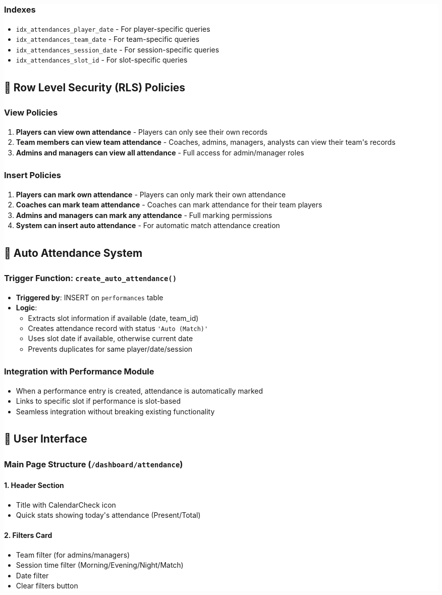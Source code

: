 ### Indexes
- `idx_attendances_player_date` - For player-specific queries
- `idx_attendances_team_date` - For team-specific queries  
- `idx_attendances_session_date` - For session-specific queries
- `idx_attendances_slot_id` - For slot-specific queries

## 🔐 Row Level Security (RLS) Policies

### View Policies
1. **Players can view own attendance** - Players can only see their own records
2. **Team members can view team attendance** - Coaches, admins, managers, analysts can view their team's records
3. **Admins and managers can view all attendance** - Full access for admin/manager roles

### Insert Policies
1. **Players can mark own attendance** - Players can only mark their own attendance
2. **Coaches can mark team attendance** - Coaches can mark attendance for their team players
3. **Admins and managers can mark any attendance** - Full marking permissions
4. **System can insert auto attendance** - For automatic match attendance creation

## 🔄 Auto Attendance System

### Trigger Function: `create_auto_attendance()`
- **Triggered by**: INSERT on `performances` table
- **Logic**: 
  - Extracts slot information if available (date, team_id)
  - Creates attendance record with status `'Auto (Match)'`
  - Uses slot date if available, otherwise current date
  - Prevents duplicates for same player/date/session

### Integration with Performance Module
- When a performance entry is created, attendance is automatically marked
- Links to specific slot if performance is slot-based
- Seamless integration without breaking existing functionality

## 🎨 User Interface

### Main Page Structure (`/dashboard/attendance`)

#### 1. **Header Section**
- Title with CalendarCheck icon
- Quick stats showing today's attendance (Present/Total)

#### 2. **Filters Card**
- Team filter (for admins/managers)
- Session time filter (Morning/Evening/Night/Match)
- Date filter
- Clear filters button
